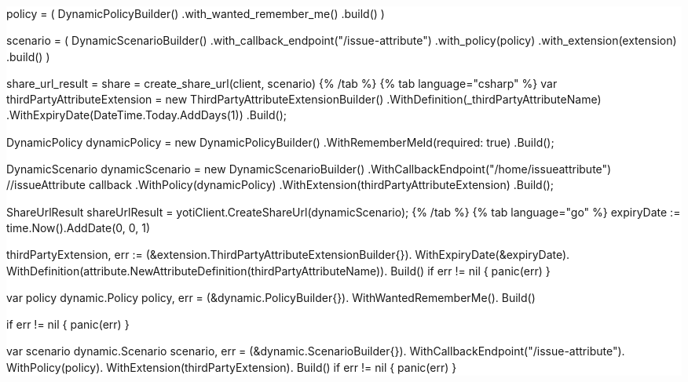 policy = (
    DynamicPolicyBuilder()
    .with_wanted_remember_me()
    .build()
)

scenario = (
    DynamicScenarioBuilder()
    .with_callback_endpoint("/issue-attribute")
    .with_policy(policy)
    .with_extension(extension)
    .build()
)

share_url_result = share = create_share_url(client, scenario)
{% /tab %}
{% tab language="csharp" %}
var thirdPartyAttributeExtension = new ThirdPartyAttributeExtensionBuilder()
	.WithDefinition(_thirdPartyAttributeName)
	.WithExpiryDate(DateTime.Today.AddDays(1))
	.Build();

DynamicPolicy dynamicPolicy = new DynamicPolicyBuilder()
	.WithRememberMeId(required: true)
	.Build();

DynamicScenario dynamicScenario = new DynamicScenarioBuilder()
	.WithCallbackEndpoint("/home/issueattribute") //issueAttribute callback
	.WithPolicy(dynamicPolicy)
	.WithExtension(thirdPartyAttributeExtension)
        .Build();

ShareUrlResult shareUrlResult = yotiClient.CreateShareUrl(dynamicScenario);
{% /tab %}
{% tab language="go" %}
expiryDate := time.Now().AddDate(0, 0, 1)

thirdPartyExtension, err := (&extension.ThirdPartyAttributeExtensionBuilder{}).
	WithExpiryDate(&expiryDate).
	WithDefinition(attribute.NewAttributeDefinition(thirdPartyAttributeName)).
	Build()
if err != nil {
	panic(err)
}

var policy dynamic.Policy
policy, err = (&dynamic.PolicyBuilder{}).
	WithWantedRememberMe().
	Build()

if err != nil {
	panic(err)
}

var scenario dynamic.Scenario
scenario, err = (&dynamic.ScenarioBuilder{}).
	WithCallbackEndpoint("/issue-attribute").
	WithPolicy(policy).
	WithExtension(thirdPartyExtension).
	Build()
if err != nil {
	panic(err)
}
